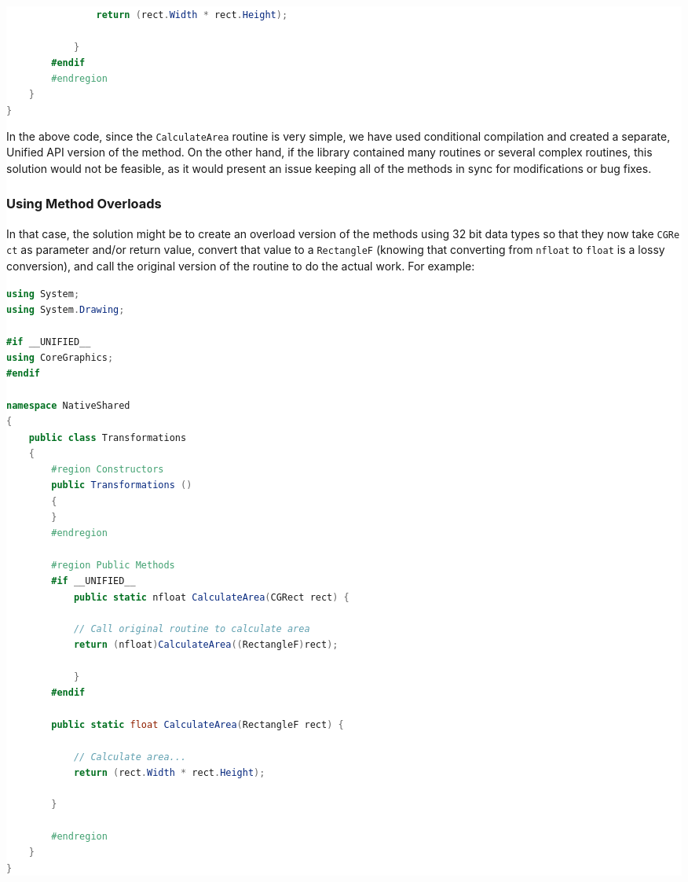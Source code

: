 ```csharp
				return (rect.Width * rect.Height);

			}
		#endif
		#endregion
	}
}
```

In the above code, since the `CalculateArea` routine is very simple, we have used conditional compilation and created a separate, Unified API version of the method. On the other hand, if the library contained many routines or several complex routines, this solution would not be feasible, as it would present an issue keeping all of the methods in sync for modifications or bug fixes.

### Using Method Overloads

In that case, the solution might be to create an overload version of the methods using 32 bit data types so that they now take `CGRect` as parameter and/or return value, convert that value to a `RectangleF` (knowing that converting from `nfloat` to `float` is a lossy conversion), and call the original version of the routine to do the actual work. For example:

```csharp
using System;
using System.Drawing;

#if __UNIFIED__
using CoreGraphics;
#endif

namespace NativeShared
{
	public class Transformations
	{
		#region Constructors
		public Transformations ()
		{
		}
		#endregion

		#region Public Methods
		#if __UNIFIED__
			public static nfloat CalculateArea(CGRect rect) {

			// Call original routine to calculate area
			return (nfloat)CalculateArea((RectangleF)rect);

			}
		#endif

		public static float CalculateArea(RectangleF rect) {

			// Calculate area...
			return (rect.Width * rect.Height);

		}

		#endregion
	}
}

```
